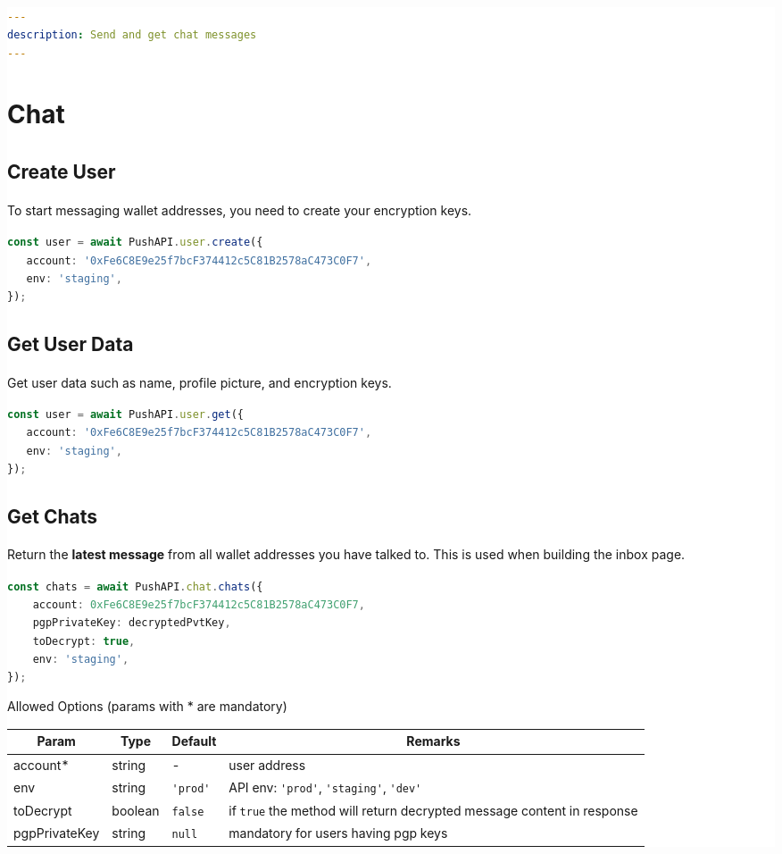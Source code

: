 ```yaml
---
description: Send and get chat messages
---
```


# Chat

## Create User

To start messaging wallet addresses, you need to create your encryption keys.

```typescript
const user = await PushAPI.user.create({
   account: '0xFe6C8E9e25f7bcF374412c5C81B2578aC473C0F7',
   env: 'staging',
});
```

## Get User Data

Get user data such as name, profile picture, and encryption keys.

```typescript
const user = await PushAPI.user.get({
   account: '0xFe6C8E9e25f7bcF374412c5C81B2578aC473C0F7',
   env: 'staging',
});
```

## Get Chats

Return the **latest message** from all wallet addresses you have talked to. This is used when building the inbox page.

```typescript
const chats = await PushAPI.chat.chats({
    account: 0xFe6C8E9e25f7bcF374412c5C81B2578aC473C0F7,
    pgpPrivateKey: decryptedPvtKey,
    toDecrypt: true,
    env: 'staging',
});
```

Allowed Options (params with \* are mandatory)

| Param         | Type    | Default  | Remarks                                                                |
| ------------- | ------- | -------- | ---------------------------------------------------------------------- |
| account\*     | string  | -        | user address                                                           |
| env           | string  | `'prod'` | API env: `'prod'`, `'staging'`, `'dev'`                                |
| toDecrypt     | boolean | `false`  | if `true` the method will return decrypted message content in response |
| pgpPrivateKey | string  | `null`   | mandatory for users having pgp keys                                    |
